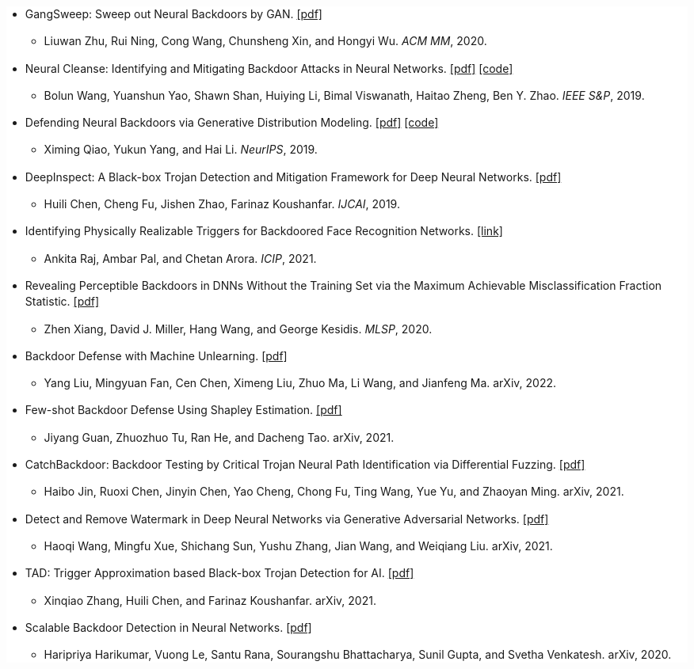- GangSweep: Sweep out Neural Backdoors by GAN.
  [[pdf]](https://www.lions.odu.edu/~h1wu/paper/gangsweep.pdf)
  - Liuwan Zhu, Rui Ning, Cong Wang, Chunsheng Xin, and Hongyi Wu. *ACM MM*, 2020.

- Neural Cleanse: Identifying and Mitigating Backdoor Attacks in Neural Networks.
  [[pdf]](https://gangw.web.illinois.edu/class/cs598/papers/sp19-poisoning-backdoor.pdf)
  [[code]](https://github.com/bolunwang/backdoor)
  - Bolun Wang, Yuanshun Yao, Shawn Shan, Huiying Li, Bimal Viswanath, Haitao Zheng, Ben Y. Zhao. *IEEE S&P*, 2019.

- Defending Neural Backdoors via Generative Distribution Modeling.
  [[pdf]](https://arxiv.org/pdf/1910.04749.pdf)
  [[code]](https://github.com/superrrpotato/Defending-Neural-Backdoors-via-Generative-Distribution-Modeling)
  - Ximing Qiao, Yukun Yang, and Hai Li. *NeurIPS*, 2019.

- DeepInspect: A Black-box Trojan Detection and Mitigation Framework for Deep Neural Networks.
  [[pdf]](https://www.ijcai.org/proceedings/2019/0647.pdf)
  - Huili Chen, Cheng Fu, Jishen Zhao, Farinaz Koushanfar. *IJCAI*, 2019.

- Identifying Physically Realizable Triggers for Backdoored Face Recognition Networks.
  [[link]](https://ieeexplore.ieee.org/abstract/document/9506564)
  - Ankita Raj, Ambar Pal, and Chetan Arora. *ICIP*, 2021.

- Revealing Perceptible Backdoors in DNNs Without the Training Set via the Maximum Achievable Misclassification Fraction Statistic.
  [[pdf]](https://ieeexplore.ieee.org/abstract/document/9231861)
  - Zhen Xiang, David J. Miller, Hang Wang, and George Kesidis. *MLSP*, 2020.

- Backdoor Defense with Machine Unlearning.
  [[pdf]](https://arxiv.org/pdf/2201.09538.pdf)
  - Yang Liu, Mingyuan Fan, Cen Chen, Ximeng Liu, Zhuo Ma, Li Wang, and Jianfeng Ma. arXiv, 2022.

- Few-shot Backdoor Defense Using Shapley Estimation.
  [[pdf]](https://arxiv.org/pdf/2112.14889.pdf)
  - Jiyang Guan, Zhuozhuo Tu, Ran He, and Dacheng Tao. arXiv, 2021.

- CatchBackdoor: Backdoor Testing by Critical Trojan Neural Path Identification via Differential Fuzzing.
  [[pdf]](https://arxiv.org/pdf/2112.13064.pdf)
  - Haibo Jin, Ruoxi Chen, Jinyin Chen, Yao Cheng, Chong Fu, Ting Wang, Yue Yu, and Zhaoyan Ming. arXiv, 2021.

- Detect and Remove Watermark in Deep Neural Networks via Generative Adversarial Networks.
  [[pdf]](https://arxiv.org/pdf/2106.08104.pdf)
  - Haoqi Wang, Mingfu Xue, Shichang Sun, Yushu Zhang, Jian Wang, and Weiqiang Liu. arXiv, 2021.

- TAD: Trigger Approximation based Black-box Trojan Detection for AI.
  [[pdf]](https://arxiv.org/pdf/2102.01815.pdf)
  - Xinqiao Zhang, Huili Chen, and Farinaz Koushanfar. arXiv, 2021.

- Scalable Backdoor Detection in Neural Networks.
  [[pdf]](https://arxiv.org/pdf/2006.05646.pdf)
  - Haripriya Harikumar, Vuong Le, Santu Rana, Sourangshu Bhattacharya, Sunil Gupta, and Svetha Venkatesh. arXiv, 2020.
